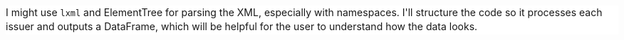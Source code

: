 I might use `lxml` and ElementTree for parsing the XML, especially with namespaces. I'll structure the code so it processes each issuer and outputs a DataFrame, which will be helpful for the user to understand how the data looks.
